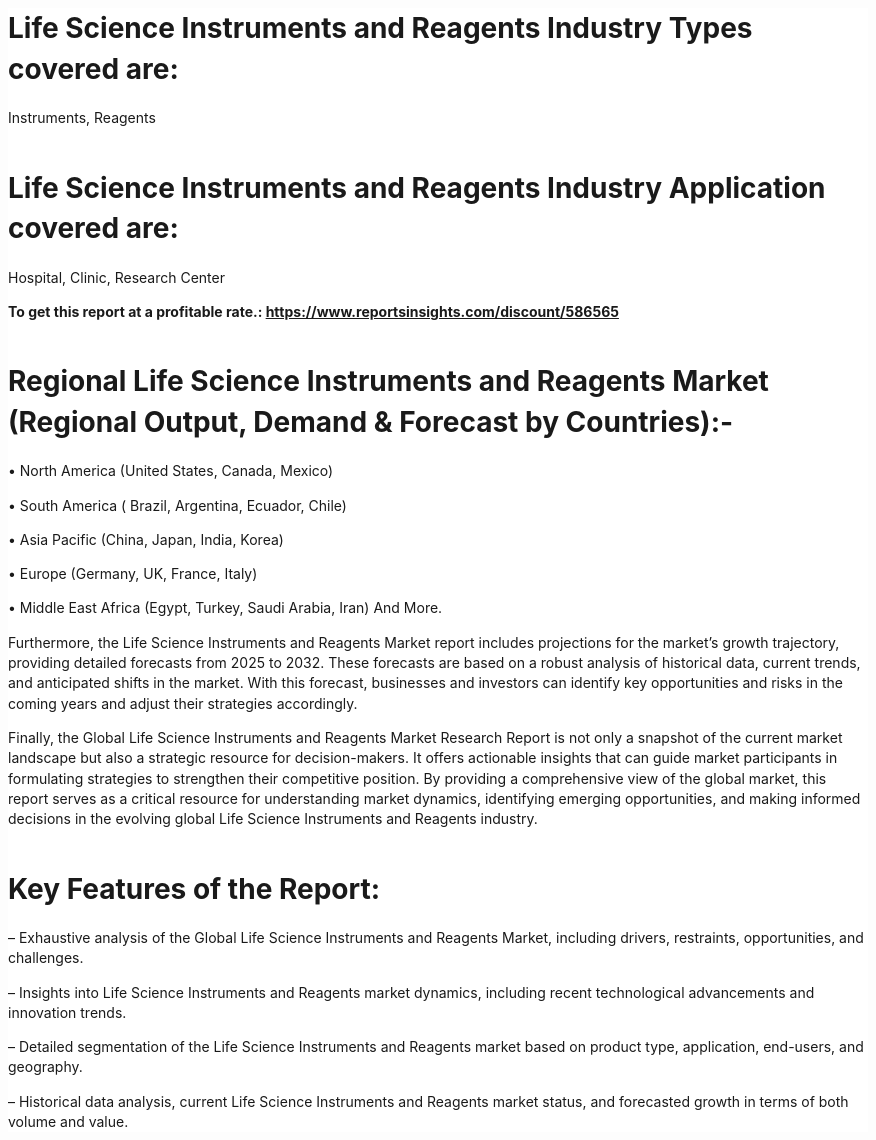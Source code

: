 # <strong>Life Science Instruments and Reagents Industry Types covered are:</strong>

Instruments, Reagents

# <strong>Life Science Instruments and Reagents Industry Application covered are:</strong>

Hospital, Clinic, Research Center

<strong>To get this report at a profitable rate.: <a href=https://www.reportsinsights.com/discount/586565>https://www.reportsinsights.com/discount/586565</a></strong>

# <strong>Regional Life Science Instruments and Reagents Market (Regional Output, Demand &amp; Forecast by Countries):-</strong>

• North America (United States, Canada, Mexico)

• South America ( Brazil, Argentina, Ecuador, Chile)

• Asia Pacific (China, Japan, India, Korea)

• Europe (Germany, UK, France, Italy)

• Middle East Africa (Egypt, Turkey, Saudi Arabia, Iran) And More.

Furthermore, the Life Science Instruments and Reagents Market report includes projections for the market’s growth trajectory, providing detailed forecasts from 2025 to 2032. These forecasts are based on a robust analysis of historical data, current trends, and anticipated shifts in the market. With this forecast, businesses and investors can identify key opportunities and risks in the coming years and adjust their strategies accordingly.

Finally, the Global Life Science Instruments and Reagents Market Research Report is not only a snapshot of the current market landscape but also a strategic resource for decision-makers. It offers actionable insights that can guide market participants in formulating strategies to strengthen their competitive position. By providing a comprehensive view of the global market, this report serves as a critical resource for understanding market dynamics, identifying emerging opportunities, and making informed decisions in the evolving global Life Science Instruments and Reagents industry.

# <strong>Key Features of the Report:</strong>

– Exhaustive analysis of the Global Life Science Instruments and Reagents Market, including drivers, restraints, opportunities, and challenges.

– Insights into Life Science Instruments and Reagents market dynamics, including recent technological advancements and innovation trends.

– Detailed segmentation of the Life Science Instruments and Reagents market based on product type, application, end-users, and geography.

– Historical data analysis, current Life Science Instruments and Reagents market status, and forecasted growth in terms of both volume and value.
